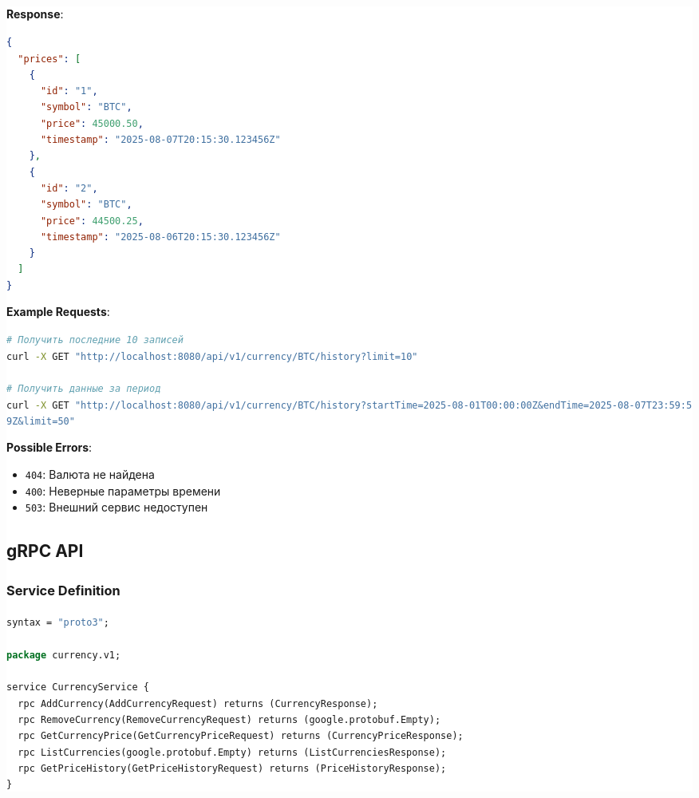 **Response**:
```json
{
  "prices": [
    {
      "id": "1",
      "symbol": "BTC",
      "price": 45000.50,
      "timestamp": "2025-08-07T20:15:30.123456Z"
    },
    {
      "id": "2", 
      "symbol": "BTC",
      "price": 44500.25,
      "timestamp": "2025-08-06T20:15:30.123456Z"
    }
  ]
}
```

**Example Requests**:
```bash
# Получить последние 10 записей
curl -X GET "http://localhost:8080/api/v1/currency/BTC/history?limit=10"

# Получить данные за период
curl -X GET "http://localhost:8080/api/v1/currency/BTC/history?startTime=2025-08-01T00:00:00Z&endTime=2025-08-07T23:59:59Z&limit=50"
```

**Possible Errors**:
- `404`: Валюта не найдена
- `400`: Неверные параметры времени
- `503`: Внешний сервис недоступен

## gRPC API

### Service Definition

```protobuf
syntax = "proto3";

package currency.v1;

service CurrencyService {
  rpc AddCurrency(AddCurrencyRequest) returns (CurrencyResponse);
  rpc RemoveCurrency(RemoveCurrencyRequest) returns (google.protobuf.Empty);
  rpc GetCurrencyPrice(GetCurrencyPriceRequest) returns (CurrencyPriceResponse);
  rpc ListCurrencies(google.protobuf.Empty) returns (ListCurrenciesResponse);
  rpc GetPriceHistory(GetPriceHistoryRequest) returns (PriceHistoryResponse);
}
```

